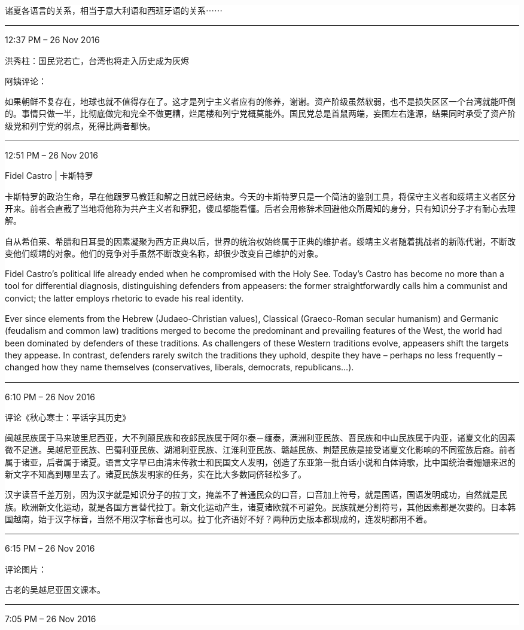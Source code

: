 诸夏各语言的关系，相当于意大利语和西班牙语的关系⋯⋯


----
12:37 PM – 26 Nov 2016

洪秀柱：国民党若亡，台湾也将走入历史成为灰烬

阿姨评论：

如果朝鲜不复存在，地球也就不值得存在了。这才是列宁主义者应有的修养，谢谢。资产阶级虽然软弱，也不是损失区区一个台湾就能吓倒的。事情只做一半，比彻底做完和完全不做更糟，烂尾楼和列宁党概莫能外。国民党总是首鼠两端，妄图左右逢源，结果同时承受了资产阶级党和列宁党的弱点，死得比两者都快。


----
12:51 PM – 26 Nov 2016

Fidel Castro | 卡斯特罗

卡斯特罗的政治生命，早在他跟罗马教廷和解之日就已经结束。今天的卡斯特罗只是一个简洁的鉴别工具，将保守主义者和绥靖主义者区分开来。前者会直截了当地将他称为共产主义者和罪犯，傻瓜都能看懂。后者会用修辞术回避他众所周知的身分，只有知识分子才有耐心去理解。

自从希伯莱、希腊和日耳曼的因素凝聚为西方正典以后，世界的统治权始终属于正典的维护者。绥靖主义者随着挑战者的新陈代谢，不断改变他们绥靖的对象。他们的竞争对手虽然不断改变名称，却很少改变自己维护的对象。

Fidel Castro’s political life already ended when he compromised with the Holy See. Today’s Castro has become no more than a tool for differential diagnosis, distinguishing defenders from appeasers: the former straightforwardly calls him a communist and convict; the latter employs rhetoric to evade his real identity.

Ever since elements from the Hebrew (Judaeo-Christian values), Classical (Graeco-Roman secular humanism) and Germanic (feudalism and common law) traditions merged to become the predominant and prevailing features of the West, the world had been dominated by defenders of these traditions. As challengers of these Western traditions evolve, appeasers shift the targets they appease. In contrast, defenders rarely switch the traditions they uphold, despite they have – perhaps no less frequently – changed how they name themselves (conservatives, liberals, democrats, republicans…).


----
6:10 PM – 26 Nov 2016

评论《秋心寒士：平话字其历史》

闽越民族属于马来玻里尼西亚，大不列颠民族和夜郎民族属于阿尔泰－缅泰，满洲利亚民族、晋民族和中山民族属于内亚，诸夏文化的因素微不足道。吴越尼亚民族、巴蜀利亚民族、湖湘利亚民族、江淮利亚民族、赣越民族、荆楚民族是接受诸夏文化影响的不同蛮族后裔。前者属于诸亚，后者属于诸夏。语言文字早已由清末传教士和民国文人发明，创造了东亚第一批白话小说和白体诗歌，比中国统治者姗姗来迟的新文字不知高到哪里去了。诸夏民族发明家的任务，实在比大多数同侪轻松多了。

汉字读音千差万别，因为汉字就是知识分子的拉丁文，掩盖不了普通民众的口音，口音加上符号，就是国语，国语发明成功，自然就是民族。欧洲新文化运动，就是各国方言替代拉丁。新文化运动产生，诸夏诸欧就不可避免。民族就是分割符号，其他因素都是次要的。日本韩国越南，始于汉字标音，当然不用汉字标音也可以。拉丁化齐语好不好？两种历史版本都现成的，连发明都用不着。


----
6:15 PM – 26 Nov 2016

评论图片：

古老的吴越尼亚国文课本。


----
7:05 PM – 26 Nov 2016
